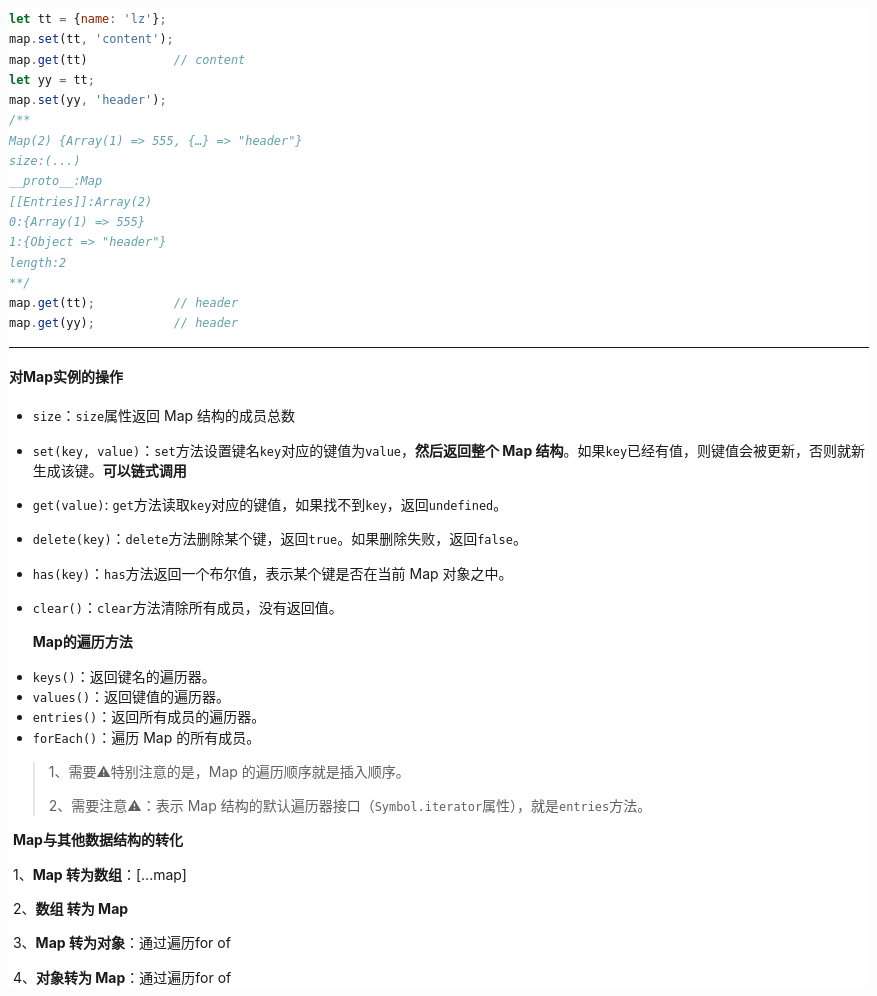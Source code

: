 ```javascript
let tt = {name: 'lz'};
map.set(tt, 'content');
map.get(tt)            // content
let yy = tt;
map.set(yy, 'header');
/**
Map(2) {Array(1) => 555, {…} => "header"}
size:(...)
__proto__:Map
[[Entries]]:Array(2)
0:{Array(1) => 555}
1:{Object => "header"}
length:2
**/
map.get(tt);           // header
map.get(yy);		   // header
```

------



#### 对Map实例的操作

* `size`：`size`属性返回 Map 结构的成员总数

* `set(key, value)`：`set`方法设置键名`key`对应的键值为`value`，**然后返回整个 Map 结构**。如果`key`已经有值，则键值会被更新，否则就新生成该键。**可以链式调用**

*  `get(value)`:   `get`方法读取`key`对应的键值，如果找不到`key`，返回`undefined`。

* `delete(key)`：`delete`方法删除某个键，返回`true`。如果删除失败，返回`false`。

* `has(key)`：`has`方法返回一个布尔值，表示某个键是否在当前 Map 对象之中。

* `clear()`：`clear`方法清除所有成员，没有返回值。

  **Map的遍历方法**

- `keys()`：返回键名的遍历器。
- `values()`：返回键值的遍历器。
- `entries()`：返回所有成员的遍历器。
- `forEach()`：遍历 Map 的所有成员。

> 1、需要⚠️特别注意的是，Map 的遍历顺序就是插入顺序。
>
> 2、需要注意⚠️：表示 Map 结构的默认遍历器接口（`Symbol.iterator`属性），就是`entries`方法。

​	**Map与其他数据结构的转化**

​	1、**Map 转为数组**：[...map]

​	2、**数组 转为 Map**

​	3、**Map 转为对象**：通过遍历for of

​	4、**对象转为 Map**：通过遍历for of
